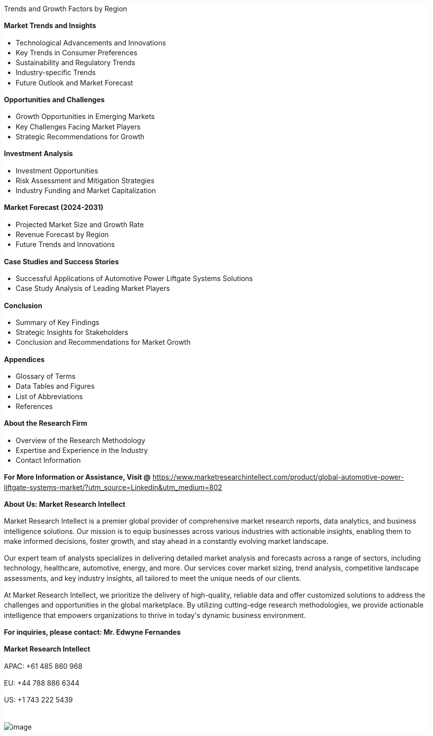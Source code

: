 Trends and Growth Factors by Region</li></ul><p><strong>Market Trends and Insights</strong></p><ul><li>Technological Advancements and Innovations</li><li>Key Trends in Consumer Preferences</li><li>Sustainability and Regulatory Trends</li><li>Industry-specific Trends</li><li>Future Outlook and Market Forecast</li></ul><p><strong>Opportunities and Challenges</strong></p><ul><li>Growth Opportunities in Emerging Markets</li><li>Key Challenges Facing Market Players</li><li>Strategic Recommendations for Growth</li></ul><p><strong>Investment Analysis</strong></p><ul><li>Investment Opportunities</li><li>Risk Assessment and Mitigation Strategies</li><li>Industry Funding and Market Capitalization</li></ul><p><strong>Market Forecast (2024-2031)</strong></p><ul><li>Projected Market Size and Growth Rate</li><li>Revenue Forecast by Region</li><li>Future Trends and Innovations</li></ul><p><strong>Case Studies and Success Stories</strong></p><ul><li>Successful Applications of Automotive Power Liftgate Systems Solutions</li><li>Case Study Analysis of Leading Market Players</li></ul><p><strong>Conclusion</strong></p><ul><li>Summary of Key Findings</li><li>Strategic Insights for Stakeholders</li><li>Conclusion and Recommendations for Market Growth</li></ul><p><strong>Appendices</strong></p><ul><li>Glossary of Terms</li><li>Data Tables and Figures</li><li>List of Abbreviations</li><li>References</li></ul><p><strong>About the Research Firm</strong></p><ul><li>Overview of the Research Methodology</li><li>Expertise and Experience in the Industry</li><li>Contact Information</li></ul></div><div class="article-main__content" data-test-id="publishing-text-block"><p><span class="font-[700]"><strong>For More Information or Assistance, Visit @</strong>&nbsp;<a href="https://www.marketresearchintellect.com/product/global-automotive-power-liftgate-systems-market/?utm_source=Linkedin&utm_medium=802">https://www.marketresearchintellect.com/product/global-automotive-power-liftgate-systems-market/?utm_source=Linkedin&utm_medium=802</a></span></p><p><strong>About Us: Market Research Intellect</strong></p><p>Market Research Intellect is a premier global provider of comprehensive market research reports, data analytics, and business intelligence solutions. Our mission is to equip businesses across various industries with actionable insights, enabling them to make informed decisions, foster growth, and stay ahead in a constantly evolving market landscape.</p><p>Our expert team of analysts specializes in delivering detailed market analysis and forecasts across a range of sectors, including technology, healthcare, automotive, energy, and more. Our services cover market sizing, trend analysis, competitive landscape assessments, and key industry insights, all tailored to meet the unique needs of our clients.</p><p>At Market Research Intellect, we prioritize the delivery of high-quality, reliable data and offer customized solutions to address the challenges and opportunities in the global marketplace. By utilizing cutting-edge research methodologies, we provide actionable intelligence that empowers organizations to thrive in today's dynamic business environment.</p><p><strong>For inquiries, please contact: Mr. Edwyne Fernandes</strong></p><p><strong>Market Research Intellect</strong></p><p>APAC: +61 485 860 968</p><p>EU: +44 788 886 6344</p><p>US: +1 743 222 5439</p></div><div class="article-main__content" data-test-id="publishing-text-block">&nbsp;</div>
![image](https://github.com/user-attachments/assets/c3ee6d21-03c0-4283-9574-ab753fc5720c)
